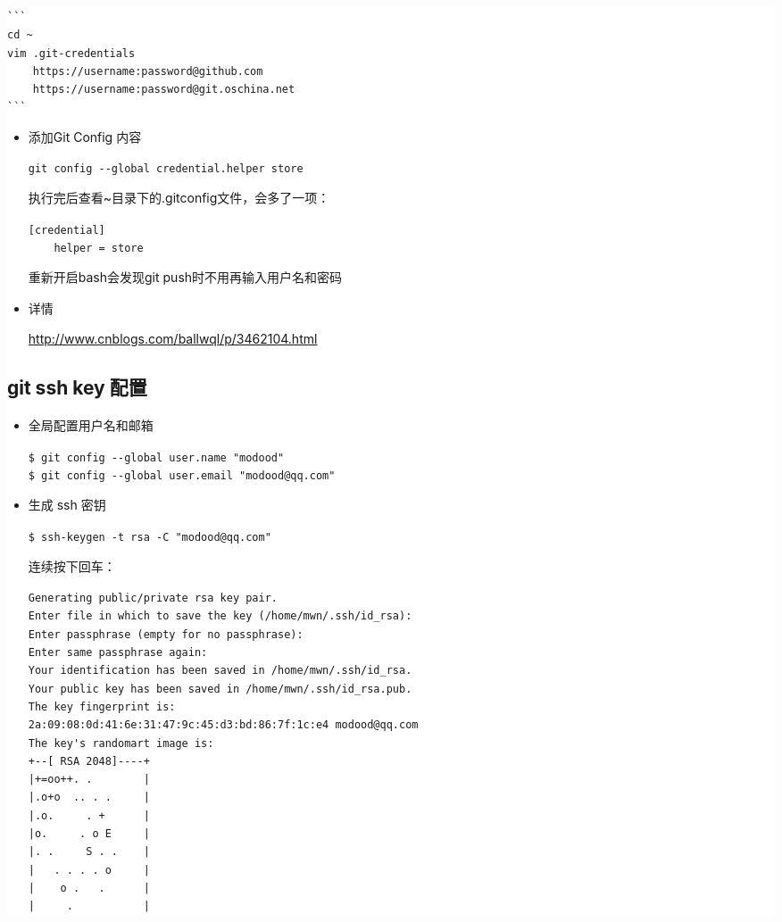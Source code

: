     ```
    cd ~
    vim .git-credentials
        https://username:password@github.com
        https://username:password@git.oschina.net
    ```

-   添加Git Config 内容

    ```
    git config --global credential.helper store
    ```

    执行完后查看~目录下的.gitconfig文件，会多了一项：

    ```
    [credential]
        helper = store
    ```

    重新开启bash会发现git push时不用再输入用户名和密码

-   详情

    <http://www.cnblogs.com/ballwql/p/3462104.html>

## git ssh key 配置

-   全局配置用户名和邮箱

    ```
    $ git config --global user.name "modood"
    $ git config --global user.email "modood@qq.com"
    ```

-   生成 ssh 密钥

    ```
    $ ssh-keygen -t rsa -C "modood@qq.com"
    ```

    连续按下回车：

    ```
    Generating public/private rsa key pair.
    Enter file in which to save the key (/home/mwn/.ssh/id_rsa):
    Enter passphrase (empty for no passphrase):
    Enter same passphrase again:
    Your identification has been saved in /home/mwn/.ssh/id_rsa.
    Your public key has been saved in /home/mwn/.ssh/id_rsa.pub.
    The key fingerprint is:
    2a:09:08:0d:41:6e:31:47:9c:45:d3:bd:86:7f:1c:e4 modood@qq.com
    The key's randomart image is:
    +--[ RSA 2048]----+
    |+=oo++. .        |
    |.o+o  .. . .     |
    |.o.     . +      |
    |o.     . o E     |
    |. .     S . .    |
    |   . . . . o     |
    |    o .   .      |
    |     .           |